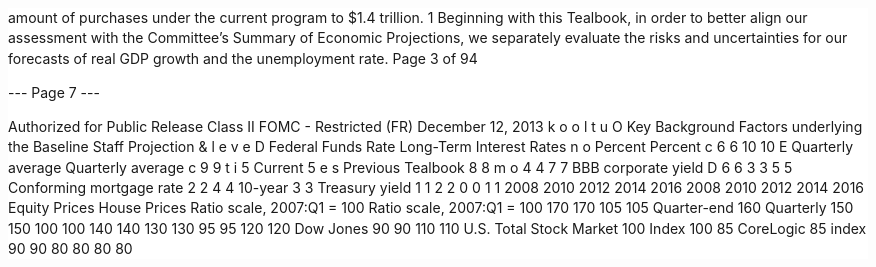 amount of purchases under the current program to $1.4 trillion.
1 Beginning with this Tealbook, in order to better align our assessment with the Committee’s
Summary of Economic Projections, we separately evaluate the risks and uncertainties for our forecasts of
real GDP growth and the unemployment rate.
Page 3 of 94

--- Page 7 ---

Authorized for Public Release
Class II FOMC - Restricted (FR) December 12, 2013
k
o
o
l
t
u
O Key Background Factors underlying the Baseline Staff Projection
&
l
e
v
e
D Federal Funds Rate Long-Term Interest Rates
n
o Percent Percent
c 6 6 10 10
E Quarterly average Quarterly average
c 9 9
t i 5 Current 5
e s Previous Tealbook 8 8
m
o 4 4 7 7
BBB corporate yield
D
6 6
3 3
5 5
Conforming
mortgage rate
2 2 4 4
10-year
3 3
Treasury yield
1 1
2 2
0 0 1 1
2008 2010 2012 2014 2016 2008 2010 2012 2014 2016
Equity Prices House Prices
Ratio scale, 2007:Q1 = 100 Ratio scale, 2007:Q1 = 100
170 170 105 105
Quarter-end 160 Quarterly
150 150 100 100
140 140
130 130 95 95
120 120
Dow Jones 90 90
110 110
U.S. Total Stock Market
100 Index 100 85 CoreLogic 85
index
90 90
80 80
80 80